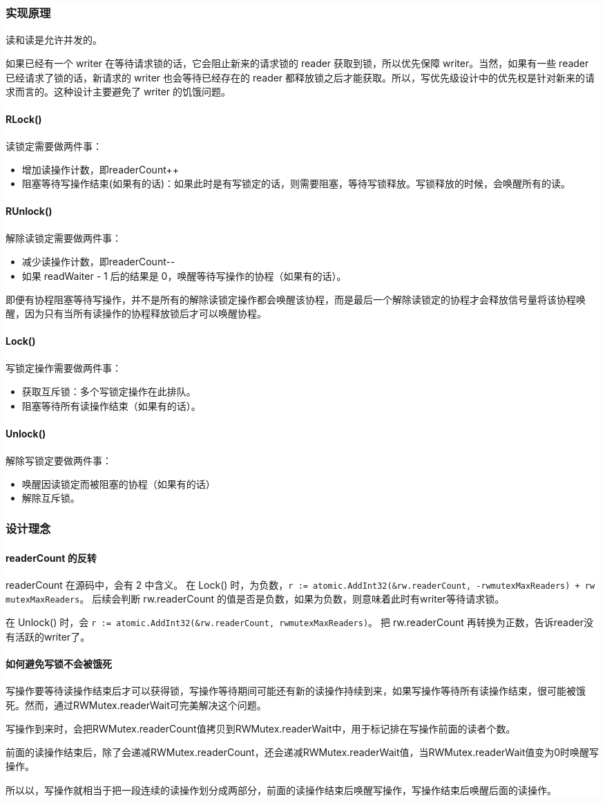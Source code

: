 ### 实现原理

读和读是允许并发的。

如果已经有一个 writer 在等待请求锁的话，它会阻止新来的请求锁的 reader 获取到锁，所以优先保障 writer。当然，如果有一些 reader 已经请求了锁的话，新请求的 writer 也会等待已经存在的 reader 都释放锁之后才能获取。所以，写优先级设计中的优先权是针对新来的请求而言的。这种设计主要避免了 writer 的饥饿问题。

#### RLock()
读锁定需要做两件事：
- 增加读操作计数，即readerCount++
- 阻塞等待写操作结束(如果有的话)：如果此时是有写锁定的话，则需要阻塞，等待写锁释放。写锁释放的时候，会唤醒所有的读。

#### RUnlock()
解除读锁定需要做两件事：
- 减少读操作计数，即readerCount--
- 如果 readWaiter - 1 后的结果是 0，唤醒等待写操作的协程（如果有的话）。

即便有协程阻塞等待写操作，并不是所有的解除读锁定操作都会唤醒该协程，而是最后一个解除读锁定的协程才会释放信号量将该协程唤醒，因为只有当所有读操作的协程释放锁后才可以唤醒协程。

#### Lock()
写锁定操作需要做两件事：
- 获取互斥锁：多个写锁定操作在此排队。
- 阻塞等待所有读操作结束（如果有的话）。
#### Unlock()
解除写锁定要做两件事：
- 唤醒因读锁定而被阻塞的协程（如果有的话）
- 解除互斥锁。

### 设计理念
#### readerCount 的反转
readerCount 在源码中，会有 2 中含义。
在 Lock() 时，为负数，`r := atomic.AddInt32(&rw.readerCount, -rwmutexMaxReaders) + rwmutexMaxReaders`。
后续会判断 rw.readerCount 的值是否是负数，如果为负数，则意味着此时有writer等待请求锁。

在 Unlock() 时，会 `r := atomic.AddInt32(&rw.readerCount, rwmutexMaxReaders)`。
把 rw.readerCount 再转换为正数，告诉reader没有活跃的writer了。


#### 如何避免写锁不会被饿死
写操作要等待读操作结束后才可以获得锁，写操作等待期间可能还有新的读操作持续到来，如果写操作等待所有读操作结束，很可能被饿死。然而，通过RWMutex.readerWait可完美解决这个问题。

写操作到来时，会把RWMutex.readerCount值拷贝到RWMutex.readerWait中，用于标记排在写操作前面的读者个数。

前面的读操作结束后，除了会递减RWMutex.readerCount，还会递减RWMutex.readerWait值，当RWMutex.readerWait值变为0时唤醒写操作。

所以以，写操作就相当于把一段连续的读操作划分成两部分，前面的读操作结束后唤醒写操作，写操作结束后唤醒后面的读操作。
